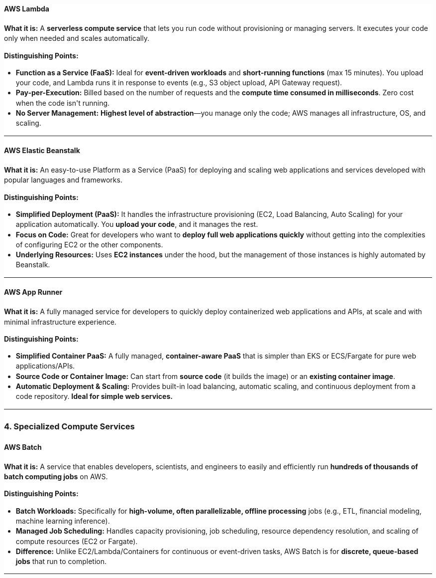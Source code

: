 #### **AWS Lambda**

**What it is:** A **serverless compute service** that lets you run code without provisioning or managing servers. It executes your code only when needed and scales automatically.

**Distinguishing Points:**
* **Function as a Service (FaaS):** Ideal for **event-driven workloads** and **short-running functions** (max 15 minutes). You upload your code, and Lambda runs it in response to events (e.g., S3 object upload, API Gateway request).
* **Pay-per-Execution:** Billed based on the number of requests and the **compute time consumed in milliseconds**. Zero cost when the code isn't running.
* **No Server Management:** **Highest level of abstraction**—you manage only the code; AWS manages all infrastructure, OS, and scaling.

---

#### **AWS Elastic Beanstalk**

**What it is:** An easy-to-use Platform as a Service (PaaS) for deploying and scaling web applications and services developed with popular languages and frameworks.

**Distinguishing Points:**
* **Simplified Deployment (PaaS):** It handles the infrastructure provisioning (EC2, Load Balancing, Auto Scaling) for your application automatically. You **upload your code**, and it manages the rest.
* **Focus on Code:** Great for developers who want to **deploy full web applications quickly** without getting into the complexities of configuring EC2 or the other components.
* **Underlying Resources:** Uses **EC2 instances** under the hood, but the management of those instances is highly automated by Beanstalk.

---

#### **AWS App Runner**

**What it is:** A fully managed service for developers to quickly deploy containerized web applications and APIs, at scale and with minimal infrastructure experience.

**Distinguishing Points:**
* **Simplified Container PaaS:** A fully managed, **container-aware PaaS** that is simpler than EKS or ECS/Fargate for pure web applications/APIs.
* **Source Code or Container Image:** Can start from **source code** (it builds the image) or an **existing container image**.
* **Automatic Deployment & Scaling:** Provides built-in load balancing, automatic scaling, and continuous deployment from a code repository. **Ideal for simple web services.**

***

### 4. Specialized Compute Services

#### **AWS Batch**

**What it is:** A service that enables developers, scientists, and engineers to easily and efficiently run **hundreds of thousands of batch computing jobs** on AWS.

**Distinguishing Points:**
* **Batch Workloads:** Specifically for **high-volume, often parallelizable, offline processing** jobs (e.g., ETL, financial modeling, machine learning inference).
* **Managed Job Scheduling:** Handles capacity provisioning, job scheduling, resource dependency resolution, and scaling of compute resources (EC2 or Fargate).
* **Difference:** Unlike EC2/Lambda/Containers for continuous or event-driven tasks, AWS Batch is for **discrete, queue-based jobs** that run to completion.

---